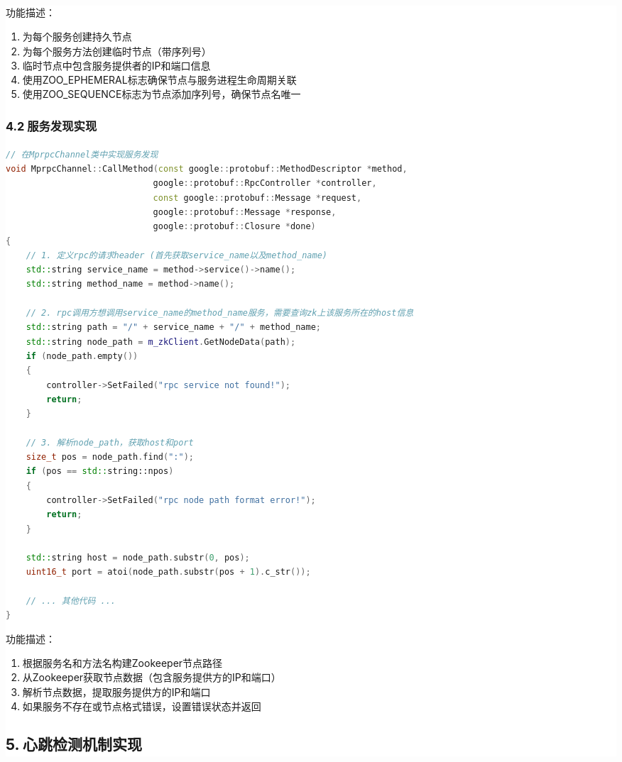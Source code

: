 功能描述：
1. 为每个服务创建持久节点
2. 为每个服务方法创建临时节点（带序列号）
3. 临时节点中包含服务提供者的IP和端口信息
4. 使用ZOO_EPHEMERAL标志确保节点与服务进程生命周期关联
5. 使用ZOO_SEQUENCE标志为节点添加序列号，确保节点名唯一

### 4.2 服务发现实现
```cpp
// 在MprpcChannel类中实现服务发现
void MprpcChannel::CallMethod(const google::protobuf::MethodDescriptor *method,
                             google::protobuf::RpcController *controller,
                             const google::protobuf::Message *request,
                             google::protobuf::Message *response,
                             google::protobuf::Closure *done)
{
    // 1. 定义rpc的请求header (首先获取service_name以及method_name)
    std::string service_name = method->service()->name();
    std::string method_name = method->name();
    
    // 2. rpc调用方想调用service_name的method_name服务，需要查询zk上该服务所在的host信息
    std::string path = "/" + service_name + "/" + method_name;
    std::string node_path = m_zkClient.GetNodeData(path);
    if (node_path.empty())
    {
        controller->SetFailed("rpc service not found!");
        return;
    }
    
    // 3. 解析node_path，获取host和port
    size_t pos = node_path.find(":");
    if (pos == std::string::npos)
    {
        controller->SetFailed("rpc node path format error!");
        return;
    }
    
    std::string host = node_path.substr(0, pos);
    uint16_t port = atoi(node_path.substr(pos + 1).c_str());
    
    // ... 其他代码 ...
}
```

功能描述：
1. 根据服务名和方法名构建Zookeeper节点路径
2. 从Zookeeper获取节点数据（包含服务提供方的IP和端口）
3. 解析节点数据，提取服务提供方的IP和端口
4. 如果服务不存在或节点格式错误，设置错误状态并返回

## 5. 心跳检测机制实现
